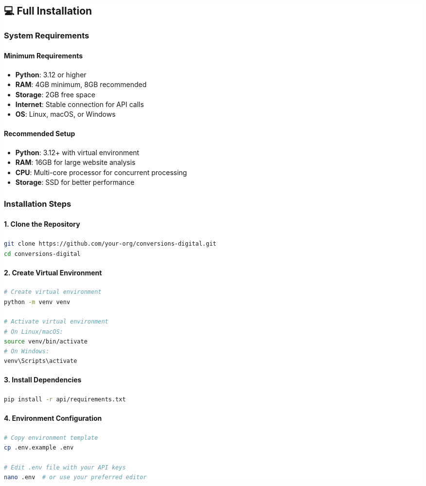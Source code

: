 
## 💻 Full Installation

### System Requirements

#### Minimum Requirements
- **Python**: 3.12 or higher
- **RAM**: 4GB minimum, 8GB recommended
- **Storage**: 2GB free space
- **Internet**: Stable connection for API calls
- **OS**: Linux, macOS, or Windows

#### Recommended Setup
- **Python**: 3.12+ with virtual environment
- **RAM**: 16GB for large website analysis
- **CPU**: Multi-core processor for concurrent processing
- **Storage**: SSD for better performance

### Installation Steps

#### 1. Clone the Repository
```bash
git clone https://github.com/your-org/conversions-digital.git
cd conversions-digital
```

#### 2. Create Virtual Environment
```bash
# Create virtual environment
python -m venv venv

# Activate virtual environment
# On Linux/macOS:
source venv/bin/activate
# On Windows:
venv\Scripts\activate
```

#### 3. Install Dependencies
```bash
pip install -r api/requirements.txt
```

#### 4. Environment Configuration
```bash
# Copy environment template
cp .env.example .env

# Edit .env file with your API keys
nano .env  # or use your preferred editor
```
